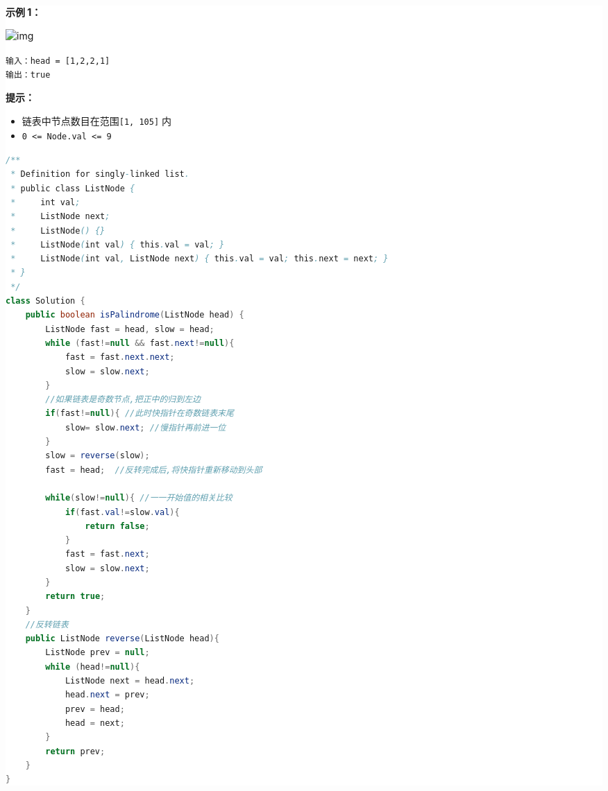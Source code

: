  

**示例 1：**

![img](https://assets.leetcode.com/uploads/2021/03/03/pal1linked-list.jpg)

```
输入：head = [1,2,2,1]
输出：true
```

**提示：**

-   链表中节点数目在范围`[1, 105]` 内
-   `0 <= Node.val <= 9`

```java
/**
 * Definition for singly-linked list.
 * public class ListNode {
 *     int val;
 *     ListNode next;
 *     ListNode() {}
 *     ListNode(int val) { this.val = val; }
 *     ListNode(int val, ListNode next) { this.val = val; this.next = next; }
 * }
 */
class Solution {
    public boolean isPalindrome(ListNode head) {
        ListNode fast = head, slow = head;
        while (fast!=null && fast.next!=null){
            fast = fast.next.next;
            slow = slow.next;
        }
        //如果链表是奇数节点,把正中的归到左边
        if(fast!=null){ //此时快指针在奇数链表末尾
            slow= slow.next; //慢指针再前进一位
        }
        slow = reverse(slow);
        fast = head;  //反转完成后,将快指针重新移动到头部
        
        while(slow!=null){ //一一开始值的相关比较
            if(fast.val!=slow.val){
                return false;
            }
            fast = fast.next;
            slow = slow.next;
        }
        return true;
    }
    //反转链表
    public ListNode reverse(ListNode head){
        ListNode prev = null;
        while (head!=null){
            ListNode next = head.next;
            head.next = prev;
            prev = head;
            head = next;
        }
        return prev;
    }
}
```

